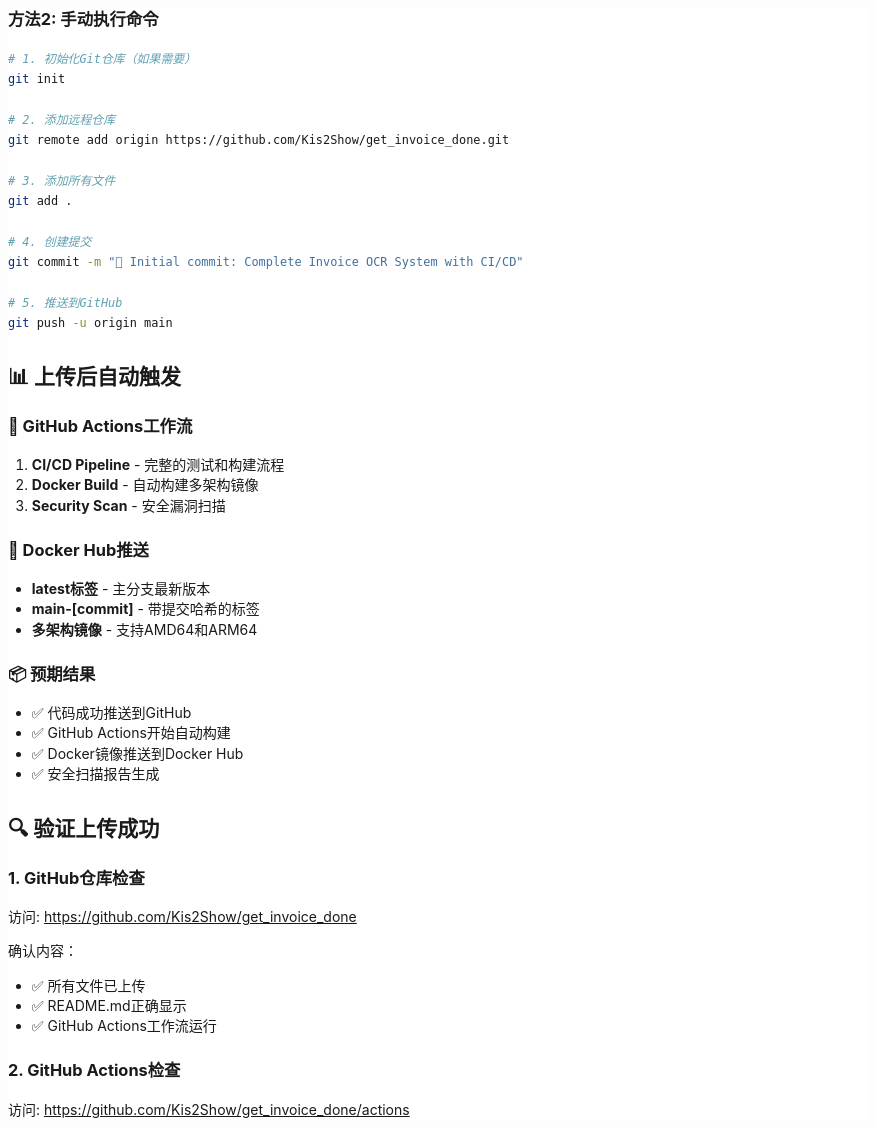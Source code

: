 ### 方法2: 手动执行命令

```bash
# 1. 初始化Git仓库（如果需要）
git init

# 2. 添加远程仓库
git remote add origin https://github.com/Kis2Show/get_invoice_done.git

# 3. 添加所有文件
git add .

# 4. 创建提交
git commit -m "🎉 Initial commit: Complete Invoice OCR System with CI/CD"

# 5. 推送到GitHub
git push -u origin main
```

## 📊 上传后自动触发

### 🔄 GitHub Actions工作流
1. **CI/CD Pipeline** - 完整的测试和构建流程
2. **Docker Build** - 自动构建多架构镜像
3. **Security Scan** - 安全漏洞扫描

### 🐳 Docker Hub推送
- **latest标签** - 主分支最新版本
- **main-[commit]** - 带提交哈希的标签
- **多架构镜像** - 支持AMD64和ARM64

### 📦 预期结果
- ✅ 代码成功推送到GitHub
- ✅ GitHub Actions开始自动构建
- ✅ Docker镜像推送到Docker Hub
- ✅ 安全扫描报告生成

## 🔍 验证上传成功

### 1. GitHub仓库检查
访问: https://github.com/Kis2Show/get_invoice_done

确认内容：
- ✅ 所有文件已上传
- ✅ README.md正确显示
- ✅ GitHub Actions工作流运行

### 2. GitHub Actions检查
访问: https://github.com/Kis2Show/get_invoice_done/actions
